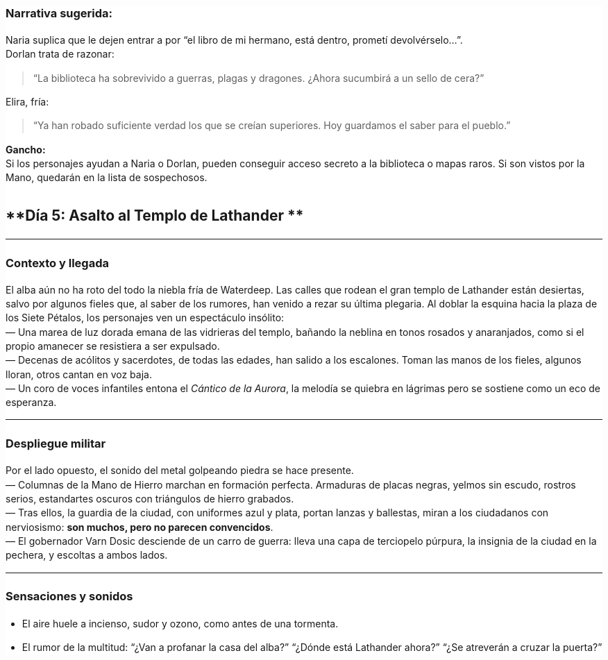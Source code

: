 ### **Narrativa sugerida:**

Naria suplica que le dejen entrar a por “el libro de mi hermano, está dentro, prometí devolvérselo…”.  
Dorlan trata de razonar:

> “La biblioteca ha sobrevivido a guerras, plagas y dragones. ¿Ahora sucumbirá a un sello de cera?”

Elira, fría:

> “Ya han robado suficiente verdad los que se creían superiores. Hoy guardamos el saber para el pueblo.”

**Gancho:**  
Si los personajes ayudan a Naria o Dorlan, pueden conseguir acceso secreto a la biblioteca o mapas raros. Si son vistos por la Mano, quedarán en la lista de sospechosos.


## **Día 5: Asalto al Templo de Lathander **

---

### **Contexto y llegada**

El alba aún no ha roto del todo la niebla fría de Waterdeep. Las calles que rodean el gran templo de Lathander están desiertas, salvo por algunos fieles que, al saber de los rumores, han venido a rezar su última plegaria. Al doblar la esquina hacia la plaza de los Siete Pétalos, los personajes ven un espectáculo insólito:  
— Una marea de luz dorada emana de las vidrieras del templo, bañando la neblina en tonos rosados y anaranjados, como si el propio amanecer se resistiera a ser expulsado.  
— Decenas de acólitos y sacerdotes, de todas las edades, han salido a los escalones. Toman las manos de los fieles, algunos lloran, otros cantan en voz baja.  
— Un coro de voces infantiles entona el _Cántico de la Aurora_, la melodía se quiebra en lágrimas pero se sostiene como un eco de esperanza.

---

### **Despliegue militar**

Por el lado opuesto, el sonido del metal golpeando piedra se hace presente.  
— Columnas de la Mano de Hierro marchan en formación perfecta. Armaduras de placas negras, yelmos sin escudo, rostros serios, estandartes oscuros con triángulos de hierro grabados.  
— Tras ellos, la guardia de la ciudad, con uniformes azul y plata, portan lanzas y ballestas, miran a los ciudadanos con nerviosismo: **son muchos, pero no parecen convencidos**.  
— El gobernador Varn Dosic desciende de un carro de guerra: lleva una capa de terciopelo púrpura, la insignia de la ciudad en la pechera, y escoltas a ambos lados.

---

### **Sensaciones y sonidos**

- El aire huele a incienso, sudor y ozono, como antes de una tormenta.
    
- El rumor de la multitud: “¿Van a profanar la casa del alba?” “¿Dónde está Lathander ahora?” “¿Se atreverán a cruzar la puerta?”
    
